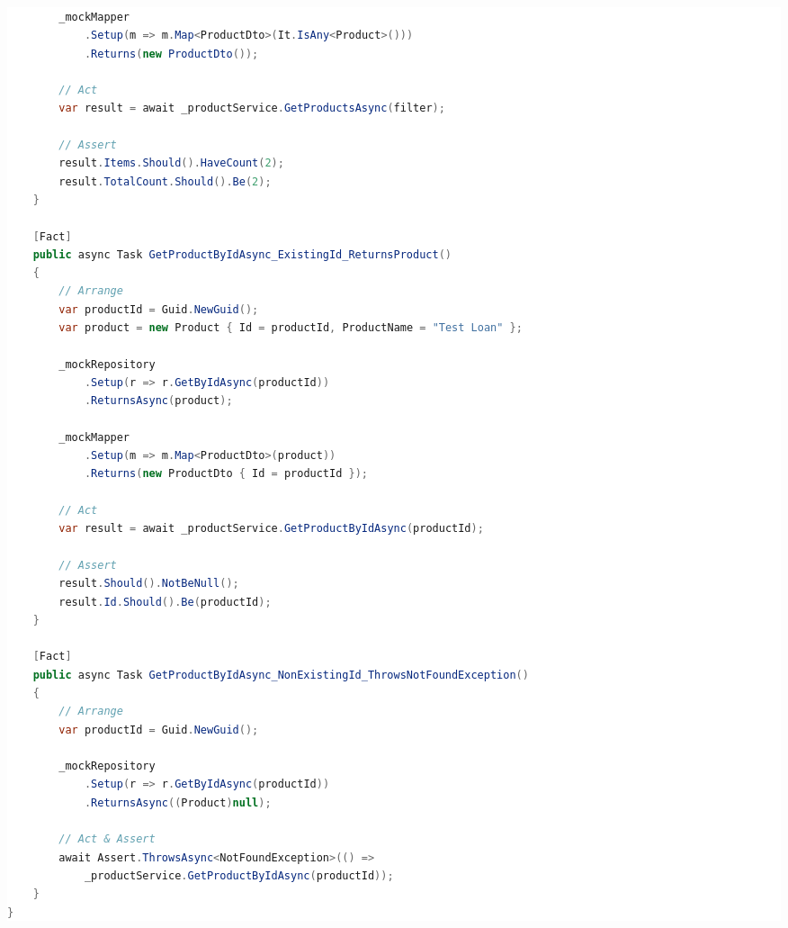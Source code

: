 ```csharp
        _mockMapper
            .Setup(m => m.Map<ProductDto>(It.IsAny<Product>()))
            .Returns(new ProductDto());

        // Act
        var result = await _productService.GetProductsAsync(filter);

        // Assert
        result.Items.Should().HaveCount(2);
        result.TotalCount.Should().Be(2);
    }

    [Fact]
    public async Task GetProductByIdAsync_ExistingId_ReturnsProduct()
    {
        // Arrange
        var productId = Guid.NewGuid();
        var product = new Product { Id = productId, ProductName = "Test Loan" };

        _mockRepository
            .Setup(r => r.GetByIdAsync(productId))
            .ReturnsAsync(product);

        _mockMapper
            .Setup(m => m.Map<ProductDto>(product))
            .Returns(new ProductDto { Id = productId });

        // Act
        var result = await _productService.GetProductByIdAsync(productId);

        // Assert
        result.Should().NotBeNull();
        result.Id.Should().Be(productId);
    }

    [Fact]
    public async Task GetProductByIdAsync_NonExistingId_ThrowsNotFoundException()
    {
        // Arrange
        var productId = Guid.NewGuid();

        _mockRepository
            .Setup(r => r.GetByIdAsync(productId))
            .ReturnsAsync((Product)null);

        // Act & Assert
        await Assert.ThrowsAsync<NotFoundException>(() => 
            _productService.GetProductByIdAsync(productId));
    }
}
```
